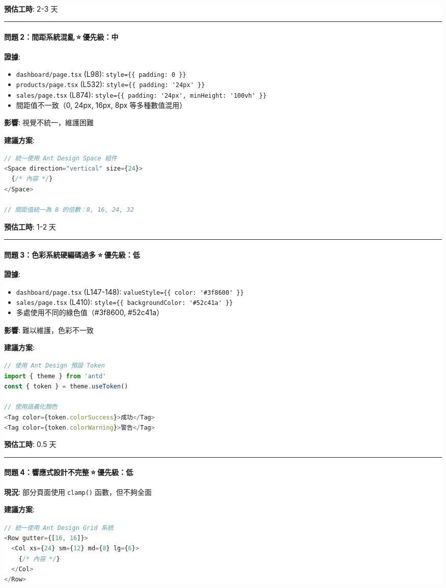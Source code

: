 **預估工時**: 2-3 天

---

#### 問題 2：間距系統混亂 ⭐ 優先級：中

**證據**:
- `dashboard/page.tsx` (L98): `style={{ padding: 0 }}`
- `products/page.tsx` (L532): `style={{ padding: '24px' }}`
- `sales/page.tsx` (L874): `style={{ padding: '24px', minHeight: '100vh' }}`
- 間距值不一致（0, 24px, 16px, 8px 等多種數值混用）

**影響**: 視覺不統一，維護困難

**建議方案**:
```typescript
// 統一使用 Ant Design Space 組件
<Space direction="vertical" size={24}>
  {/* 內容 */}
</Space>

// 間距值統一為 8 的倍數：8, 16, 24, 32
```

**預估工時**: 1-2 天

---

#### 問題 3：色彩系統硬編碼過多 ⭐ 優先級：低

**證據**:
- `dashboard/page.tsx` (L147-148): `valueStyle={{ color: '#3f8600' }}`
- `sales/page.tsx` (L410): `style={{ backgroundColor: '#52c41a' }}`
- 多處使用不同的綠色值（#3f8600, #52c41a）

**影響**: 難以維護，色彩不一致

**建議方案**:
```typescript
// 使用 Ant Design 預設 Token
import { theme } from 'antd'
const { token } = theme.useToken()

// 使用語義化顏色
<Tag color={token.colorSuccess}>成功</Tag>
<Tag color={token.colorWarning}>警告</Tag>
```

**預估工時**: 0.5 天

---

#### 問題 4：響應式設計不完整 ⭐ 優先級：低

**現況**: 部分頁面使用 `clamp()` 函數，但不夠全面

**建議方案**:
```typescript
// 統一使用 Ant Design Grid 系統
<Row gutter={[16, 16]}>
  <Col xs={24} sm={12} md={8} lg={6}>
    {/* 內容 */}
  </Col>
</Row>
```
